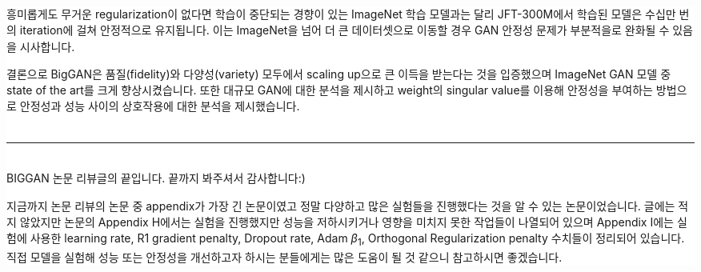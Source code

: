 흥미롭게도 무거운 regularization이 없다면 학습이 중단되는 경향이 있는 ImageNet 학습 모델과는 달리 JFT-300M에서 학습된 모델은 수십만 번의 iteration에 걸쳐 안정적으로 유지됩니다. 이는 ImageNet을 넘어 더 큰 데이터셋으로 이동할 경우 GAN 안정성 문제가 부분적을로 완화될 수 있음을 시사합니다.

결론으로 BigGAN은 품질(fidelity)와 다양성(variety) 모두에서 scaling up으로 큰 이득을 받는다는 것을 입증했으며 ImageNet GAN 모델 중 state of the art를 크게 향상시켰습니다. 또한 대규모 GAN에 대한 분석을 제시하고 weight의 singular value를 이용해 안정성을 부여하는 방법으로 안정성과 성능 사이의 상호작용에 대한 분석을 제시했습니다.
<br><br>

---

<br>
BIGGAN 논문 리뷰글의 끝입니다. 끝까지 봐주셔서 감사합니다:)

지금까지 논문 리뷰의 논문 중 appendix가 가장 긴 논문이였고 정말 다양하고 많은 실험들을 진행했다는 것을 알 수 있는 논문이었습니다. 글에는 적지 않았지만 논문의 Appendix H에서는 실험을 진행했지만 성능을 저하시키거나 영향을 미치지 못한 작업들이 나열되어 있으며 Appendix I에는 실험에 사용한 learning rate, R1 gradient penalty, Dropout rate, Adam $\beta_1$, Orthogonal Regularization penalty 수치들이 정리되어 있습니다. 직접 모델을 실험해 성능 또는 안정성을 개선하고자 하시는 분들에게는 많은 도움이 될 것 같으니 참고하시면 좋겠습니다.
